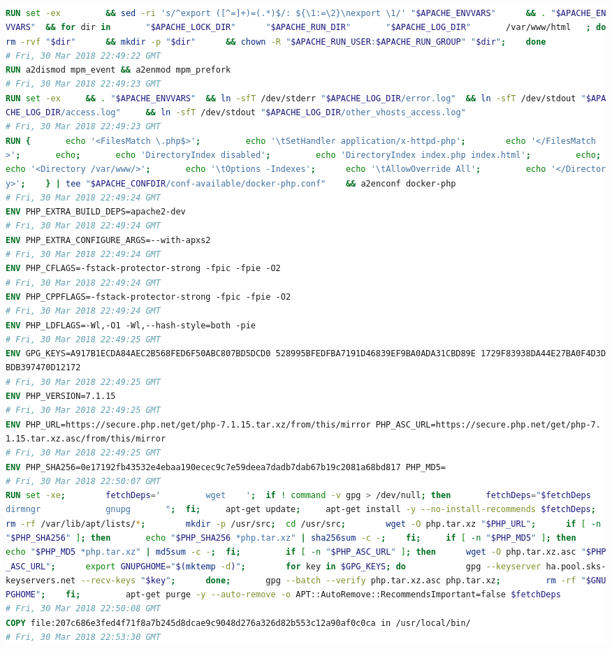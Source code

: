 ```dockerfile
RUN set -ex 		&& sed -ri 's/^export ([^=]+)=(.*)$/: ${\1:=\2}\nexport \1/' "$APACHE_ENVVARS" 		&& . "$APACHE_ENVVARS" 	&& for dir in 		"$APACHE_LOCK_DIR" 		"$APACHE_RUN_DIR" 		"$APACHE_LOG_DIR" 		/var/www/html 	; do 		rm -rvf "$dir" 		&& mkdir -p "$dir" 		&& chown -R "$APACHE_RUN_USER:$APACHE_RUN_GROUP" "$dir"; 	done
# Fri, 30 Mar 2018 22:49:22 GMT
RUN a2dismod mpm_event && a2enmod mpm_prefork
# Fri, 30 Mar 2018 22:49:23 GMT
RUN set -ex 	&& . "$APACHE_ENVVARS" 	&& ln -sfT /dev/stderr "$APACHE_LOG_DIR/error.log" 	&& ln -sfT /dev/stdout "$APACHE_LOG_DIR/access.log" 	&& ln -sfT /dev/stdout "$APACHE_LOG_DIR/other_vhosts_access.log"
# Fri, 30 Mar 2018 22:49:23 GMT
RUN { 		echo '<FilesMatch \.php$>'; 		echo '\tSetHandler application/x-httpd-php'; 		echo '</FilesMatch>'; 		echo; 		echo 'DirectoryIndex disabled'; 		echo 'DirectoryIndex index.php index.html'; 		echo; 		echo '<Directory /var/www/>'; 		echo '\tOptions -Indexes'; 		echo '\tAllowOverride All'; 		echo '</Directory>'; 	} | tee "$APACHE_CONFDIR/conf-available/docker-php.conf" 	&& a2enconf docker-php
# Fri, 30 Mar 2018 22:49:24 GMT
ENV PHP_EXTRA_BUILD_DEPS=apache2-dev
# Fri, 30 Mar 2018 22:49:24 GMT
ENV PHP_EXTRA_CONFIGURE_ARGS=--with-apxs2
# Fri, 30 Mar 2018 22:49:24 GMT
ENV PHP_CFLAGS=-fstack-protector-strong -fpic -fpie -O2
# Fri, 30 Mar 2018 22:49:24 GMT
ENV PHP_CPPFLAGS=-fstack-protector-strong -fpic -fpie -O2
# Fri, 30 Mar 2018 22:49:24 GMT
ENV PHP_LDFLAGS=-Wl,-O1 -Wl,--hash-style=both -pie
# Fri, 30 Mar 2018 22:49:25 GMT
ENV GPG_KEYS=A917B1ECDA84AEC2B568FED6F50ABC807BD5DCD0 528995BFEDFBA7191D46839EF9BA0ADA31CBD89E 1729F83938DA44E27BA0F4D3DBDB397470D12172
# Fri, 30 Mar 2018 22:49:25 GMT
ENV PHP_VERSION=7.1.15
# Fri, 30 Mar 2018 22:49:25 GMT
ENV PHP_URL=https://secure.php.net/get/php-7.1.15.tar.xz/from/this/mirror PHP_ASC_URL=https://secure.php.net/get/php-7.1.15.tar.xz.asc/from/this/mirror
# Fri, 30 Mar 2018 22:49:25 GMT
ENV PHP_SHA256=0e17192fb43532e4ebaa190ecec9c7e59deea7dadb7dab67b19c2081a68bd817 PHP_MD5=
# Fri, 30 Mar 2018 22:50:07 GMT
RUN set -xe; 		fetchDeps=' 		wget 	'; 	if ! command -v gpg > /dev/null; then 		fetchDeps="$fetchDeps 			dirmngr 			gnupg 		"; 	fi; 	apt-get update; 	apt-get install -y --no-install-recommends $fetchDeps; 	rm -rf /var/lib/apt/lists/*; 		mkdir -p /usr/src; 	cd /usr/src; 		wget -O php.tar.xz "$PHP_URL"; 		if [ -n "$PHP_SHA256" ]; then 		echo "$PHP_SHA256 *php.tar.xz" | sha256sum -c -; 	fi; 	if [ -n "$PHP_MD5" ]; then 		echo "$PHP_MD5 *php.tar.xz" | md5sum -c -; 	fi; 		if [ -n "$PHP_ASC_URL" ]; then 		wget -O php.tar.xz.asc "$PHP_ASC_URL"; 		export GNUPGHOME="$(mktemp -d)"; 		for key in $GPG_KEYS; do 			gpg --keyserver ha.pool.sks-keyservers.net --recv-keys "$key"; 		done; 		gpg --batch --verify php.tar.xz.asc php.tar.xz; 		rm -rf "$GNUPGHOME"; 	fi; 		apt-get purge -y --auto-remove -o APT::AutoRemove::RecommendsImportant=false $fetchDeps
# Fri, 30 Mar 2018 22:50:08 GMT
COPY file:207c686e3fed4f71f8a7b245d8dcae9c9048d276a326d82b553c12a90af0c0ca in /usr/local/bin/ 
# Fri, 30 Mar 2018 22:53:30 GMT
```
